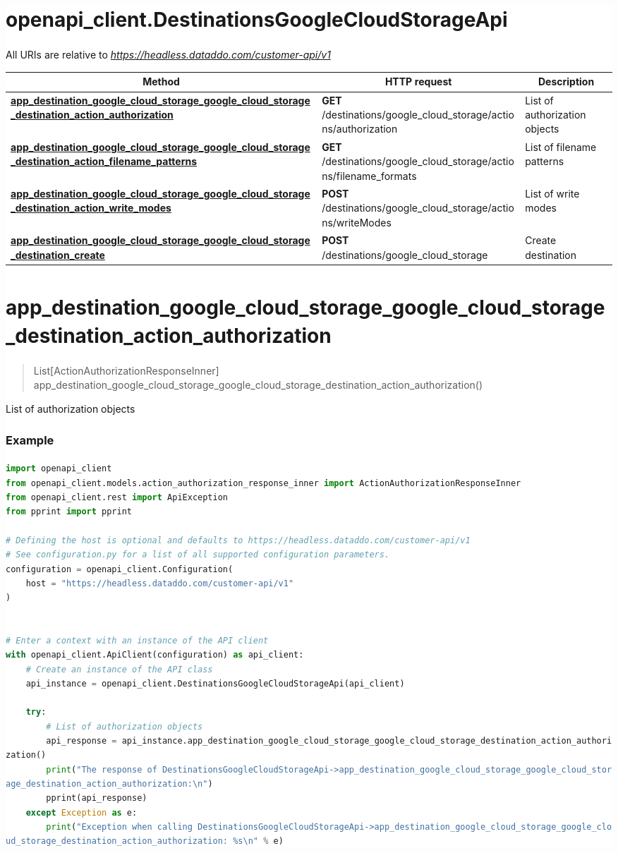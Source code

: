 # openapi_client.DestinationsGoogleCloudStorageApi

All URIs are relative to *https://headless.dataddo.com/customer-api/v1*

Method | HTTP request | Description
------------- | ------------- | -------------
[**app_destination_google_cloud_storage_google_cloud_storage_destination_action_authorization**](DestinationsGoogleCloudStorageApi.md#app_destination_google_cloud_storage_google_cloud_storage_destination_action_authorization) | **GET** /destinations/google_cloud_storage/actions/authorization | List of authorization objects
[**app_destination_google_cloud_storage_google_cloud_storage_destination_action_filename_patterns**](DestinationsGoogleCloudStorageApi.md#app_destination_google_cloud_storage_google_cloud_storage_destination_action_filename_patterns) | **GET** /destinations/google_cloud_storage/actions/filename_formats | List of filename patterns
[**app_destination_google_cloud_storage_google_cloud_storage_destination_action_write_modes**](DestinationsGoogleCloudStorageApi.md#app_destination_google_cloud_storage_google_cloud_storage_destination_action_write_modes) | **POST** /destinations/google_cloud_storage/actions/writeModes | List of write modes
[**app_destination_google_cloud_storage_google_cloud_storage_destination_create**](DestinationsGoogleCloudStorageApi.md#app_destination_google_cloud_storage_google_cloud_storage_destination_create) | **POST** /destinations/google_cloud_storage | Create destination


# **app_destination_google_cloud_storage_google_cloud_storage_destination_action_authorization**
> List[ActionAuthorizationResponseInner] app_destination_google_cloud_storage_google_cloud_storage_destination_action_authorization()

List of authorization objects

### Example


```python
import openapi_client
from openapi_client.models.action_authorization_response_inner import ActionAuthorizationResponseInner
from openapi_client.rest import ApiException
from pprint import pprint

# Defining the host is optional and defaults to https://headless.dataddo.com/customer-api/v1
# See configuration.py for a list of all supported configuration parameters.
configuration = openapi_client.Configuration(
    host = "https://headless.dataddo.com/customer-api/v1"
)


# Enter a context with an instance of the API client
with openapi_client.ApiClient(configuration) as api_client:
    # Create an instance of the API class
    api_instance = openapi_client.DestinationsGoogleCloudStorageApi(api_client)

    try:
        # List of authorization objects
        api_response = api_instance.app_destination_google_cloud_storage_google_cloud_storage_destination_action_authorization()
        print("The response of DestinationsGoogleCloudStorageApi->app_destination_google_cloud_storage_google_cloud_storage_destination_action_authorization:\n")
        pprint(api_response)
    except Exception as e:
        print("Exception when calling DestinationsGoogleCloudStorageApi->app_destination_google_cloud_storage_google_cloud_storage_destination_action_authorization: %s\n" % e)
```
